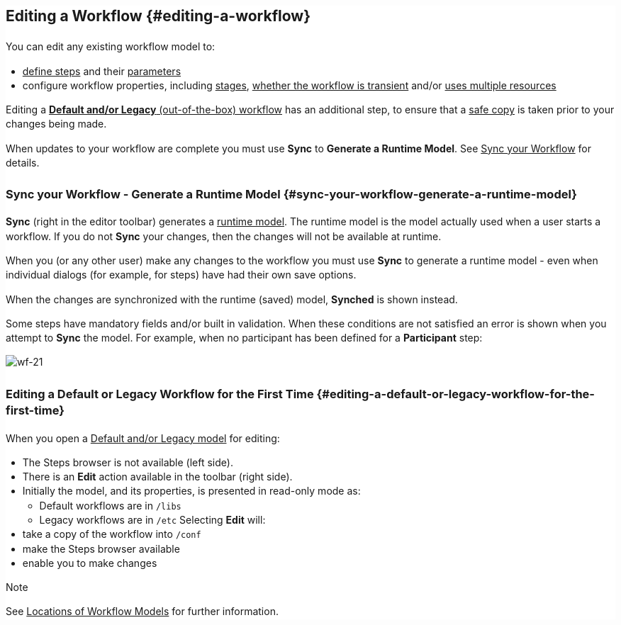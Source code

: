 ## Editing a Workflow {#editing-a-workflow}

You can edit any existing workflow model to:

* [define steps](#addingasteptoamodel-) and their [parameters](#configuring-a-workflow-step)
* configure workflow properties, including [stages](#configuring-workflow-stages-that-show-workflow-progress), [whether the workflow is transient](#creatingatransientworkflow-) and/or [uses multiple resources](#configuring-a-workflow-for-multi-resource-support)

Editing a [**Default and/or Legacy** (out-of-the-box) workflow](#editing-a-default-or-legacy-workflow-for-the-first-time) has an additional step, to ensure that a [safe copy](/help/sites-developing/workflows-best-practices.md#locations-workflow-models) is taken prior to your changes being made.

When updates to your workflow are complete you must use **Sync** to **Generate a Runtime Model**. See [Sync your Workflow](#sync-your-workflow-generate-a-runtime-model) for details.

### Sync your Workflow - Generate a Runtime Model {#sync-your-workflow-generate-a-runtime-model}

**Sync** (right in the editor toolbar) generates a [runtime model](/help/sites-developing/workflows.md#runtime-model). The runtime model is the model actually used when a user starts a workflow. If you do not **Sync** your changes, then the changes will not be available at runtime.

When you (or any other user) make any changes to the workflow you must use **Sync** to generate a runtime model - even when individual dialogs (for example, for steps) have had their own save options.

When the changes are synchronized with the runtime (saved) model, **Synched** is shown instead.

Some steps have mandatory fields and/or built in validation. When these conditions are not satisfied an error is shown when you attempt to **Sync** the model. For example, when no participant has been defined for a **Participant** step:

![wf-21](assets/wf-21.png)

### Editing a Default or Legacy Workflow for the First Time {#editing-a-default-or-legacy-workflow-for-the-first-time}

When you open a [Default and/or Legacy model](/help/sites-developing/workflows.md#workflow-types) for editing:

* The Steps browser is not available (left side).
* There is an **Edit** action available in the toolbar (right side).
* Initially the model, and its properties, is presented in read-only mode as:
    * Default workflows are in `/libs`
    * Legacy workflows are in `/etc`
Selecting **Edit** will:
* take a copy of the workflow into `/conf`
* make the Steps browser available
* enable you to make changes

>[!NOTE]
>
>See [Locations of Workflow Models](/help/sites-developing/workflows-best-practices.md#locations-workflow-models) for further information.
